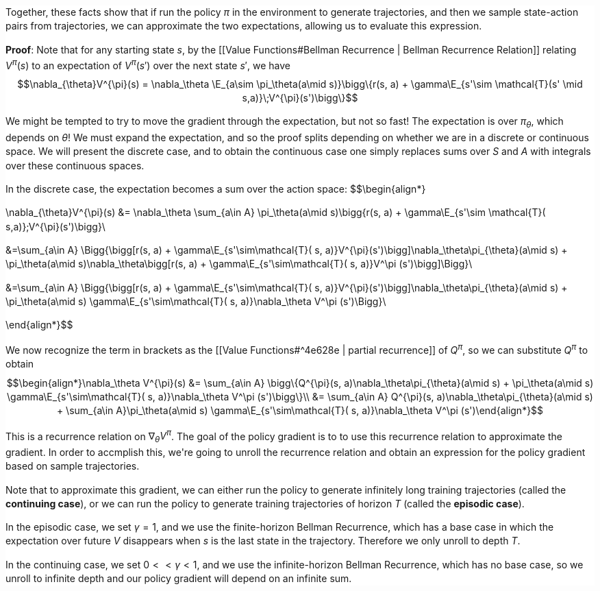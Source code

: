 Together, these facts show that if run the policy $\pi$ in the environment to generate trajectories, and then we sample state-action pairs from trajectories, we can approximate the two expectations, allowing us to evaluate this expression.

**Proof**: Note that for any starting state $s$, by the [[Value Functions#Bellman Recurrence | Bellman Recurrence Relation]] relating $V^{\pi}(s)$ to an expectation of $V^{\pi}(s')$ over the next state $s'$, we have
$$\nabla_{\theta}V^{\pi}(s) = \nabla_\theta \E_{a\sim \pi_\theta(a\mid s)}\bigg\{r(s, a) + \gamma\E_{s'\sim \mathcal{T}(s' \mid s,a)}\;V^{\pi}(s')\bigg\}$$

We might be tempted to try to move the gradient through the expectation, but not so fast! The expectation is over $\pi_\theta$, which depends on $\theta$! We must expand the expectation, and so the proof splits depending on whether we are in a discrete or continuous space. We will present the discrete case, and to obtain the continuous case one simply replaces sums over $S$ and $A$ with integrals over these continuous spaces.

In the discrete case, the expectation becomes a sum over the action space: 
$$\begin{align*}

\nabla_{\theta}V^{\pi}(s) &= \nabla_\theta \sum_{a\in A} \pi_\theta(a\mid s)\bigg\{r(s, a) + \gamma\E_{s'\sim \mathcal{T}( s,a)}\;V^{\pi}(s')\bigg\}\\

&=\sum_{a\in A} \Bigg\{\bigg[r(s, a) + \gamma\E_{s'\sim\mathcal{T}( s, a)}V^{\pi}(s')\bigg]\nabla_\theta\pi_{\theta}(a\mid s) + \pi_\theta(a\mid s)\nabla_\theta\bigg[r(s, a) + \gamma\E_{s'\sim\mathcal{T}( s, a)}V^\pi (s')\bigg]\Bigg\}\\

&=\sum_{a\in A} \Bigg\{\bigg[r(s, a) + \gamma\E_{s'\sim\mathcal{T}( s, a)}V^{\pi}(s')\bigg]\nabla_\theta\pi_{\theta}(a\mid s) + \pi_\theta(a\mid s) \gamma\E_{s'\sim\mathcal{T}( s, a)}\nabla_\theta V^\pi (s')\Bigg\}\\

\end{align*}$$

We now recognize the term in brackets as the [[Value Functions#^4e628e | partial recurrence]] of $Q^{\pi}$, so we can substitute $Q^{\pi}$ to obtain
$$\begin{align*}\nabla_\theta V^{\pi}(s) &= \sum_{a\in A} \bigg\{Q^{\pi}(s, a)\nabla_\theta\pi_{\theta}(a\mid s) + \pi_\theta(a\mid s) \gamma\E_{s'\sim\mathcal{T}( s, a)}\nabla_\theta V^\pi (s')\bigg\}\\
&= \sum_{a\in A} Q^{\pi}(s, a)\nabla_\theta\pi_{\theta}(a\mid s) + \sum_{a\in A}\pi_\theta(a\mid s) \gamma\E_{s'\sim\mathcal{T}( s, a)}\nabla_\theta V^\pi (s')\end{align*}$$

This is a recurrence relation on $\nabla_\theta V^{\pi}$. The goal of the policy gradient is to to use this recurrence relation to approximate the gradient. In order to accmplish this, we're going to unroll the recurrence relation and obtain an expression for the policy gradient based on sample trajectories. 

Note that to approximate this gradient, we can either run the policy to generate infinitely long training trajectories (called the **continuing case**), or we can run the policy to generate training trajectories of horizon $T$ (called the **episodic case**). 

In the episodic case, we set $\gamma=1$, and we use the finite-horizon Bellman Recurrence, which has a base case in which the expectation over future $V$ disappears when $s$ is the last state in the trajectory. Therefore we only unroll to depth $T$.

In the continuing case, we set $0 << \gamma < 1$, and we use the infinite-horizon Bellman Recurrence, which has no base case, so we unroll to infinite depth and our policy gradient will depend on an infinite sum.
